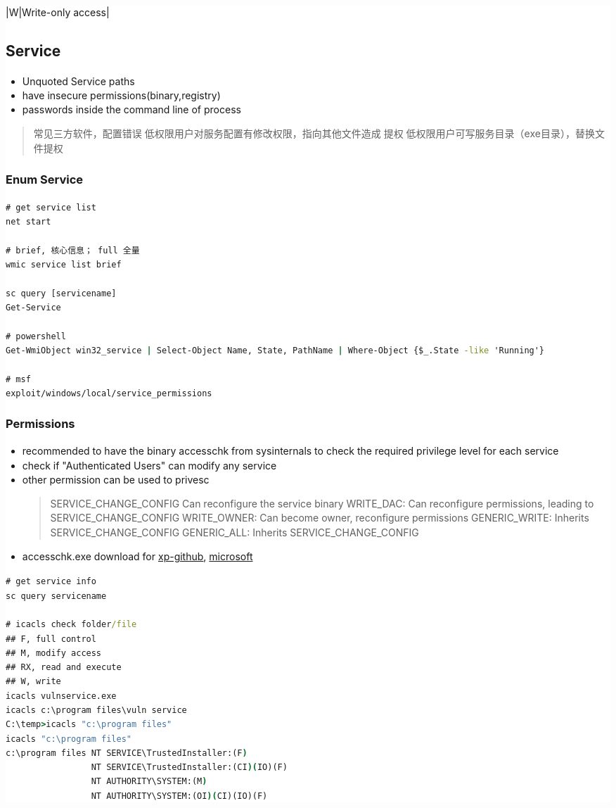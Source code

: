 |W|Write-only access|


## Service

+ Unquoted Service paths
+ have insecure permissions(binary,registry)
+ passwords inside the command line of process
> 常见三方软件，配置错误
> 低权限用户对服务配置有修改权限，指向其他文件造成 提权
> 低权限用户可写服务目录（exe目录），替换文件提权

### Enum Service

```bat
# get service list
net start

# brief, 核心信息； full 全量
wmic service list brief

sc query [servicename]
Get-Service 

# powershell
Get-WmiObject win32_service | Select-Object Name, State, PathName | Where-Object {$_.State -like 'Running'}

# msf 
exploit/windows/local/service_permissions

```

### Permissions
+ recommended to have the binary accesschk from sysinternals to check the required privilege level for each service
+ check if "Authenticated Users" can modify any service
+ other permission can be used to privesc
  > SERVICE_CHANGE_CONFIG Can reconfigure the service binary
  > WRITE_DAC: Can reconfigure permissions, leading to SERVICE_CHANGE_CONFIG
  > WRITE_OWNER: Can become owner, reconfigure permissions
  > GENERIC_WRITE: Inherits SERVICE_CHANGE_CONFIG
  > GENERIC_ALL: Inherits SERVICE_CHANGE_CONFIG
+ accesschk.exe download for [xp-github](https://github.com/ankh2054/windows-pentest/raw/master/Privelege/accesschk-2003-xp.exe), [microsoft](https://docs.microsoft.com/en-us/sysinternals/downloads/accesschk)

```bat
# get service info
sc query servicename

# icacls check folder/file
## F, full control
## M, modify access
## RX, read and execute
## W, write
icacls vulnservice.exe
icacls c:\program files\vuln service
C:\temp>icacls "c:\program files"
icacls "c:\program files"
c:\program files NT SERVICE\TrustedInstaller:(F)
                 NT SERVICE\TrustedInstaller:(CI)(IO)(F)
                 NT AUTHORITY\SYSTEM:(M)
                 NT AUTHORITY\SYSTEM:(OI)(CI)(IO)(F)
```
